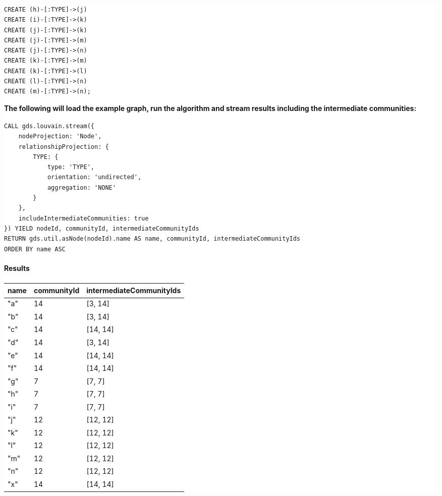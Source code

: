 ```cypher
CREATE (h)-[:TYPE]->(j)
CREATE (i)-[:TYPE]->(k)
CREATE (j)-[:TYPE]->(k)
CREATE (j)-[:TYPE]->(m)
CREATE (j)-[:TYPE]->(n)
CREATE (k)-[:TYPE]->(m)
CREATE (k)-[:TYPE]->(l)
CREATE (l)-[:TYPE]->(n)
CREATE (m)-[:TYPE]->(n);
```

**The following will load the example graph, run the algorithm and stream results including the intermediate communities:** 

```cypher
CALL gds.louvain.stream({
    nodeProjection: 'Node',
    relationshipProjection: {
        TYPE: {
            type: 'TYPE',
            orientation: 'undirected',
            aggregation: 'NONE'
        }
    },
    includeIntermediateCommunities: true
}) YIELD nodeId, communityId, intermediateCommunityIds
RETURN gds.util.asNode(nodeId).name AS name, communityId, intermediateCommunityIds
ORDER BY name ASC
```

#### Results

| name | communityId | intermediateCommunityIds |
| :--- | :---------- | :----------------------- |
| "a"  | 14          | [3, 14]                  |
| "b"  | 14          | [3, 14]                  |
| "c"  | 14          | [14, 14]                 |
| "d"  | 14          | [3, 14]                  |
| "e"  | 14          | [14, 14]                 |
| "f"  | 14          | [14, 14]                 |
| "g"  | 7           | [7, 7]                   |
| "h"  | 7           | [7, 7]                   |
| "i"  | 7           | [7, 7]                   |
| "j"  | 12          | [12, 12]                 |
| "k"  | 12          | [12, 12]                 |
| "l"  | 12          | [12, 12]                 |
| "m"  | 12          | [12, 12]                 |
| "n"  | 12          | [12, 12]                 |
| "x"  | 14          | [14, 14]                 |
